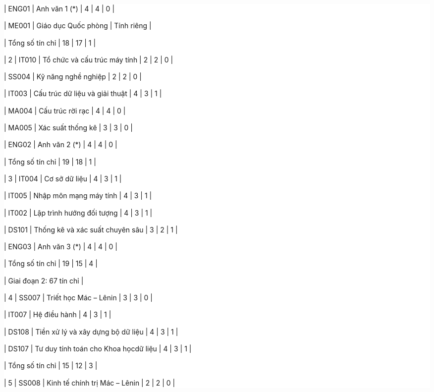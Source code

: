 | ENG01 | Anh văn 1 (*) | 4 | 4 | 0 |

| ME001 | Giáo dục Quốc phòng | Tính riêng |

| Tổng số tín chỉ | 18 | 17 | 1 |

| 2 | IT010 | Tổ chức và cấu trúc máy tính | 2 | 2 | 0 |

| SS004 | Kỹ năng nghề nghiệp | 2 | 2 | 0 |

| IT003 | Cấu trúc dữ liệu và giải thuật | 4 | 3 | 1 |

| MA004 | Cấu trúc rời rạc | 4 | 4 | 0 |

| MA005 | Xác suất thống kê | 3 | 3 | 0 |

| ENG02 | Anh văn 2 (*) | 4 | 4 | 0 |

| Tổng số tín chỉ | 19 | 18 | 1 |

| 3 | IT004 | Cơ sở dữ liệu | 4 | 3 | 1 |

| IT005 | Nhập môn mạng máy tính | 4 | 3 | 1 |

| IT002 | Lập trình hướng đối tượng | 4 | 3 | 1 |

| DS101 | Thống kê và xác suất chuyên sâu | 3 | 2 | 1 |

| ENG03 | Anh văn 3 (*) | 4 | 4 | 0 |

| Tổng số tín chỉ | 19 | 15 | 4 |

| Giai đoạn 2: 67 tín chỉ |

| 4 | SS007 | Triết học Mác – Lênin | 3 | 3 | 0 |

| IT007 | Hệ điều hành | 4 | 3 | 1 |

| DS108 | Tiền xử lý và xây dựng bộ dữ liệu | 4 | 3 | 1 |

| DS107 | Tư duy tính toán cho Khoa họcdữ liệu | 4 | 3 | 1 |

| Tổng số tín chỉ | 15 | 12 | 3 |

| 5 | SS008 | Kinh tế chính trị Mác – Lênin | 2 | 2 | 0 |
